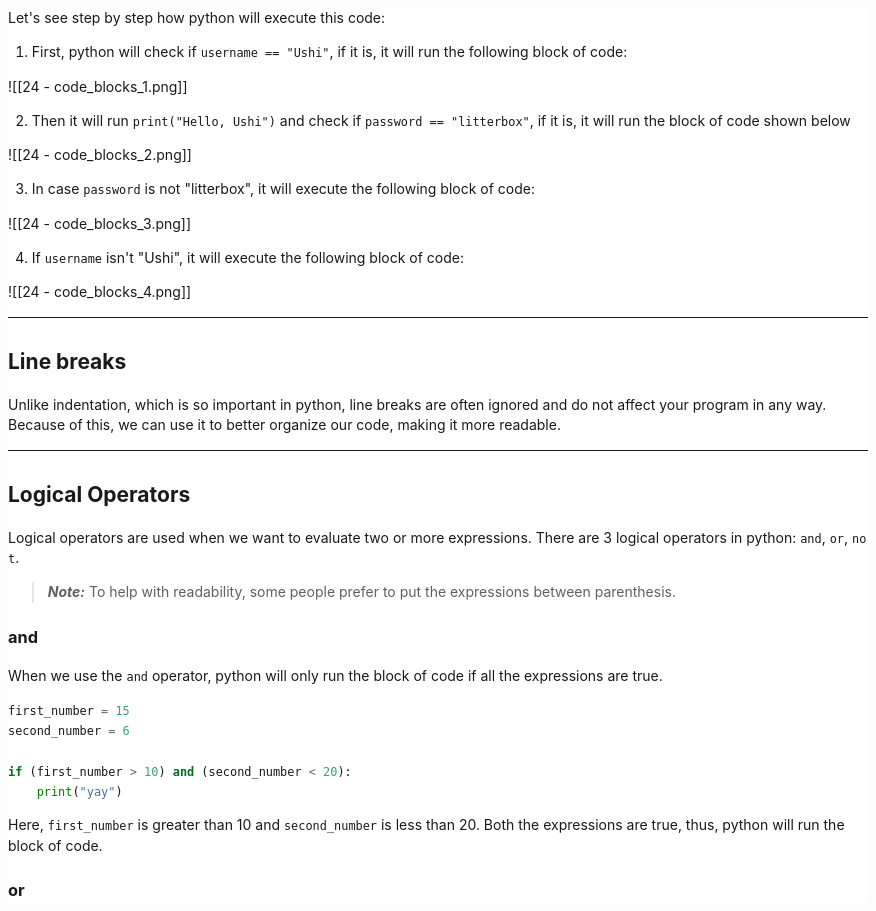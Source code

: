 Let's see step by step how python will execute this code:

1. First, python will check if ```username == "Ushi"```, if it is, it will run the following block of code:

![[24 - code_blocks_1.png]]

2.  Then it will run ```print("Hello, Ushi")``` and check if ```password == "litterbox"```, if it is, it will run the block of code shown below

![[24 - code_blocks_2.png]]

3. In case ```password``` is not "litterbox", it will execute the following block of code:

![[24 - code_blocks_3.png]]

4. If ```username``` isn't "Ushi", it will execute the following block of code:

![[24 - code_blocks_4.png]]

---

## Line breaks

Unlike indentation, which is so important in python, line breaks are often ignored and do not affect your program in any way. Because of this, we can use it to better organize our code, making it more readable.

---

## Logical Operators

Logical operators are used when we want to evaluate two or more expressions. There are 3 logical operators in python: ```and```, ```or```, ```not```.

> **_Note:_** To help with readability, some people prefer to put the expressions between parenthesis.

### and

When we use the ```and``` operator, python will only run the block of code if all the expressions are true.

```python
first_number = 15  
second_number = 6  
  
if (first_number > 10) and (second_number < 20):  
    print("yay")
```

Here, ```first_number``` is greater than 10 and ```second_number``` is less than 20. Both the expressions are true, thus, python will run the block of code.

### or

